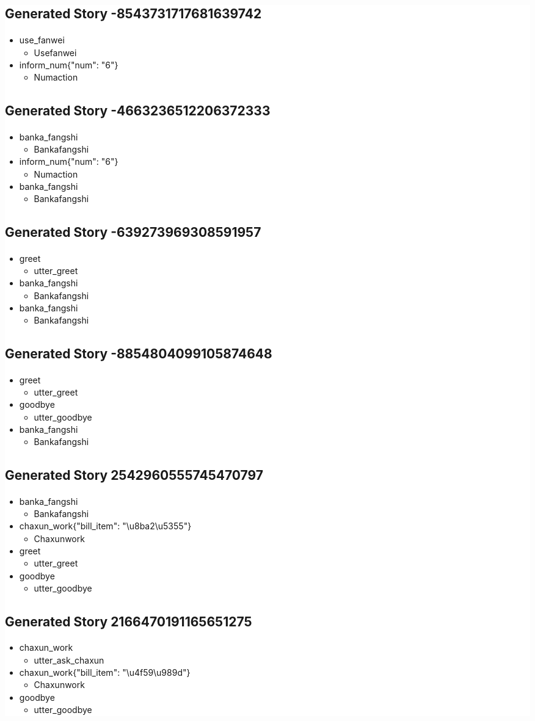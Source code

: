 ## Generated Story -8543731717681639742
* use_fanwei
    - Usefanwei
* inform_num{"num": "6"}
    - Numaction

## Generated Story -4663236512206372333
* banka_fangshi
    - Bankafangshi
* inform_num{"num": "6"}
    - Numaction
* banka_fangshi
    - Bankafangshi

## Generated Story -639273969308591957
* greet
    - utter_greet
* banka_fangshi
    - Bankafangshi
* banka_fangshi
    - Bankafangshi

## Generated Story -8854804099105874648
* greet
    - utter_greet
* goodbye
    - utter_goodbye
* banka_fangshi
    - Bankafangshi

## Generated Story 2542960555745470797
* banka_fangshi
    - Bankafangshi
* chaxun_work{"bill_item": "\u8ba2\u5355"}
    - Chaxunwork
* greet
    - utter_greet
* goodbye
    - utter_goodbye

## Generated Story 2166470191165651275
* chaxun_work
    - utter_ask_chaxun
* chaxun_work{"bill_item": "\u4f59\u989d"}
    - Chaxunwork
* goodbye
    - utter_goodbye
